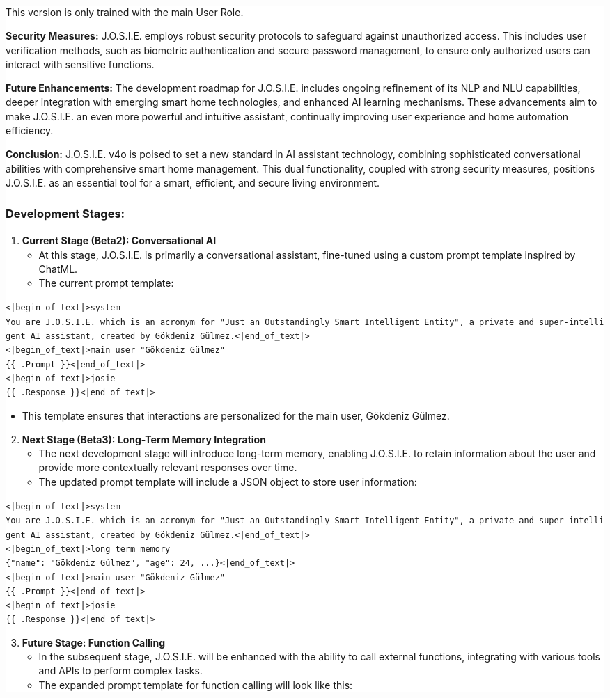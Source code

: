 This version is only trained with the main User Role.

**Security Measures:**
J.O.S.I.E. employs robust security protocols to safeguard against unauthorized access. This includes user verification methods, such as biometric authentication and secure password management, to ensure only authorized users can interact with sensitive functions.

**Future Enhancements:**
The development roadmap for J.O.S.I.E. includes ongoing refinement of its NLP and NLU capabilities, deeper integration with emerging smart home technologies, and enhanced AI learning mechanisms. These advancements aim to make J.O.S.I.E. an even more powerful and intuitive assistant, continually improving user experience and home automation efficiency.

**Conclusion:**
J.O.S.I.E. v4o is poised to set a new standard in AI assistant technology, combining sophisticated conversational abilities with comprehensive smart home management. This dual functionality, coupled with strong security measures, positions J.O.S.I.E. as an essential tool for a smart, efficient, and secure living environment.

### **Development Stages:**

1. **Current Stage (Beta2): Conversational AI**
   - At this stage, J.O.S.I.E. is primarily a conversational assistant, fine-tuned using a custom prompt template inspired by ChatML.
   - The current prompt template:

```text
<|begin_of_text|>system
You are J.O.S.I.E. which is an acronym for "Just an Outstandingly Smart Intelligent Entity", a private and super-intelligent AI assistant, created by Gökdeniz Gülmez.<|end_of_text|>
<|begin_of_text|>main user "Gökdeniz Gülmez"
{{ .Prompt }}<|end_of_text|>
<|begin_of_text|>josie
{{ .Response }}<|end_of_text|>
```
   - This template ensures that interactions are personalized for the main user, Gökdeniz Gülmez.

2. **Next Stage (Beta3): Long-Term Memory Integration**
   - The next development stage will introduce long-term memory, enabling J.O.S.I.E. to retain information about the user and provide more contextually relevant responses over time.
   - The updated prompt template will include a JSON object to store user information:

```text
<|begin_of_text|>system
You are J.O.S.I.E. which is an acronym for "Just an Outstandingly Smart Intelligent Entity", a private and super-intelligent AI assistant, created by Gökdeniz Gülmez.<|end_of_text|>
<|begin_of_text|>long term memory
{"name": "Gökdeniz Gülmez", "age": 24, ...}<|end_of_text|>
<|begin_of_text|>main user "Gökdeniz Gülmez"
{{ .Prompt }}<|end_of_text|>
<|begin_of_text|>josie
{{ .Response }}<|end_of_text|>
```

3. **Future Stage: Function Calling**
   - In the subsequent stage, J.O.S.I.E. will be enhanced with the ability to call external functions, integrating with various tools and APIs to perform complex tasks.
   - The expanded prompt template for function calling will look like this:
